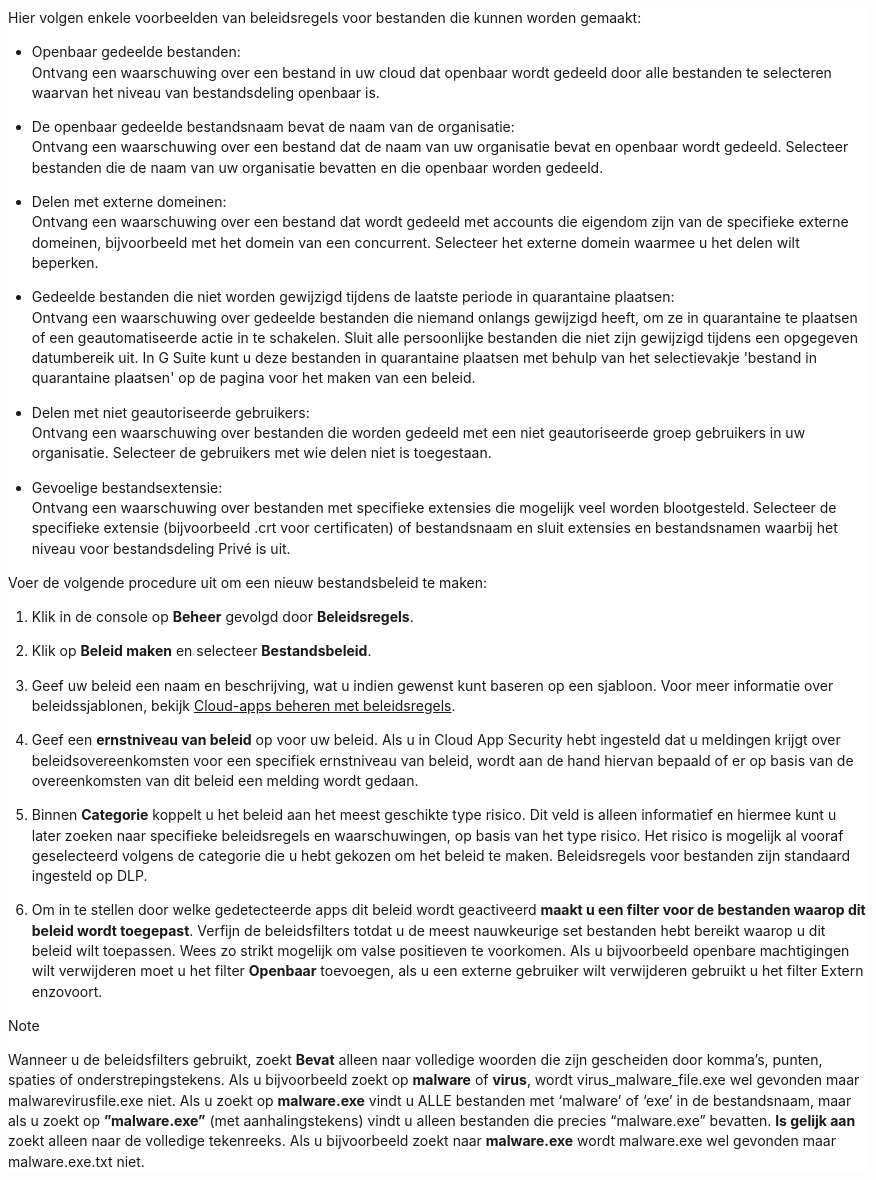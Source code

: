 Hier volgen enkele voorbeelden van beleidsregels voor bestanden die kunnen worden gemaakt:  
  
-   Openbaar gedeelde bestanden:  
    Ontvang een waarschuwing over een bestand in uw cloud dat openbaar wordt gedeeld door alle bestanden te selecteren waarvan het niveau van bestandsdeling openbaar is.  
  
-   De openbaar gedeelde bestandsnaam bevat de naam van de organisatie:  
    Ontvang een waarschuwing over een bestand dat de naam van uw organisatie bevat en openbaar wordt gedeeld. Selecteer bestanden die de naam van uw organisatie bevatten en die openbaar worden gedeeld.  
  
-   Delen met externe domeinen:  
    Ontvang een waarschuwing over een bestand dat wordt gedeeld met accounts die eigendom zijn van de specifieke externe domeinen, bijvoorbeeld met het domein van een concurrent. Selecteer het externe domein waarmee u het delen wilt beperken.  
  
-   Gedeelde bestanden die niet worden gewijzigd tijdens de laatste periode in quarantaine plaatsen:  
    Ontvang een waarschuwing over gedeelde bestanden die niemand onlangs gewijzigd heeft, om ze in quarantaine te plaatsen of een geautomatiseerde actie in te schakelen. Sluit alle persoonlijke bestanden die niet zijn gewijzigd tijdens een opgegeven datumbereik uit. In G Suite kunt u deze bestanden in quarantaine plaatsen met behulp van het selectievakje 'bestand in quarantaine plaatsen' op de pagina voor het maken van een beleid.  
  
-   Delen met niet geautoriseerde gebruikers:  
    Ontvang een waarschuwing over bestanden die worden gedeeld met een niet geautoriseerde groep gebruikers in uw organisatie. Selecteer de gebruikers met wie delen niet is toegestaan.  
  
-   Gevoelige bestandsextensie:  
    Ontvang een waarschuwing over bestanden met specifieke extensies die mogelijk veel worden blootgesteld. Selecteer de specifieke extensie (bijvoorbeeld .crt voor certificaten) of bestandsnaam en sluit extensies en bestandsnamen waarbij het niveau voor bestandsdeling Privé is uit.  
  
Voer de volgende procedure uit om een nieuw bestandsbeleid te maken:  
  
1.  Klik in de console op **Beheer** gevolgd door **Beleidsregels**.  
  
2.  Klik op **Beleid maken** en selecteer **Bestandsbeleid**.  
  
3.  Geef uw beleid een naam en beschrijving, wat u indien gewenst kunt baseren op een sjabloon. Voor meer informatie over beleidssjablonen, bekijk [Cloud-apps beheren met beleidsregels](control-cloud-apps-with-policies.md).  
  
3. Geef een **ernstniveau van beleid** op voor uw beleid. Als u in Cloud App Security hebt ingesteld dat u meldingen krijgt over beleidsovereenkomsten voor een specifiek ernstniveau van beleid, wordt aan de hand hiervan bepaald of er op basis van de overeenkomsten van dit beleid een melding wordt gedaan.

4.  Binnen **Categorie** koppelt u het beleid aan het meest geschikte type risico. Dit veld is alleen informatief en hiermee kunt u later zoeken naar specifieke beleidsregels en waarschuwingen, op basis van het type risico.  Het risico is mogelijk al vooraf geselecteerd volgens de categorie die u hebt gekozen om het beleid te maken. Beleidsregels voor bestanden zijn standaard ingesteld op DLP.  
  
5.  Om in te stellen door welke gedetecteerde apps dit beleid wordt geactiveerd **maakt u een filter voor de bestanden waarop dit beleid wordt toegepast**. Verfijn de beleidsfilters totdat u de meest nauwkeurige set bestanden hebt bereikt waarop u dit beleid wilt toepassen. Wees zo strikt mogelijk om valse positieven te voorkomen. Als u bijvoorbeeld openbare machtigingen wilt verwijderen moet u het filter **Openbaar** toevoegen, als u een externe gebruiker wilt verwijderen gebruikt u het filter Extern enzovoort.  
> [!NOTE] 
> Wanneer u de beleidsfilters gebruikt, zoekt **Bevat** alleen naar volledige woorden die zijn gescheiden door komma’s, punten, spaties of onderstrepingstekens. Als u bijvoorbeeld zoekt op **malware** of **virus**, wordt virus_malware_file.exe wel gevonden maar malwarevirusfile.exe niet. Als u zoekt op **malware.exe** vindt u ALLE bestanden met ‘malware’ of ‘exe’ in de bestandsnaam, maar als u zoekt op **”malware.exe”** (met aanhalingstekens) vindt u alleen bestanden die precies “malware.exe” bevatten. **Is gelijk aan** zoekt alleen naar de volledige tekenreeks. Als u bijvoorbeeld zoekt naar **malware.exe** wordt malware.exe wel gevonden maar malware.exe.txt niet.  